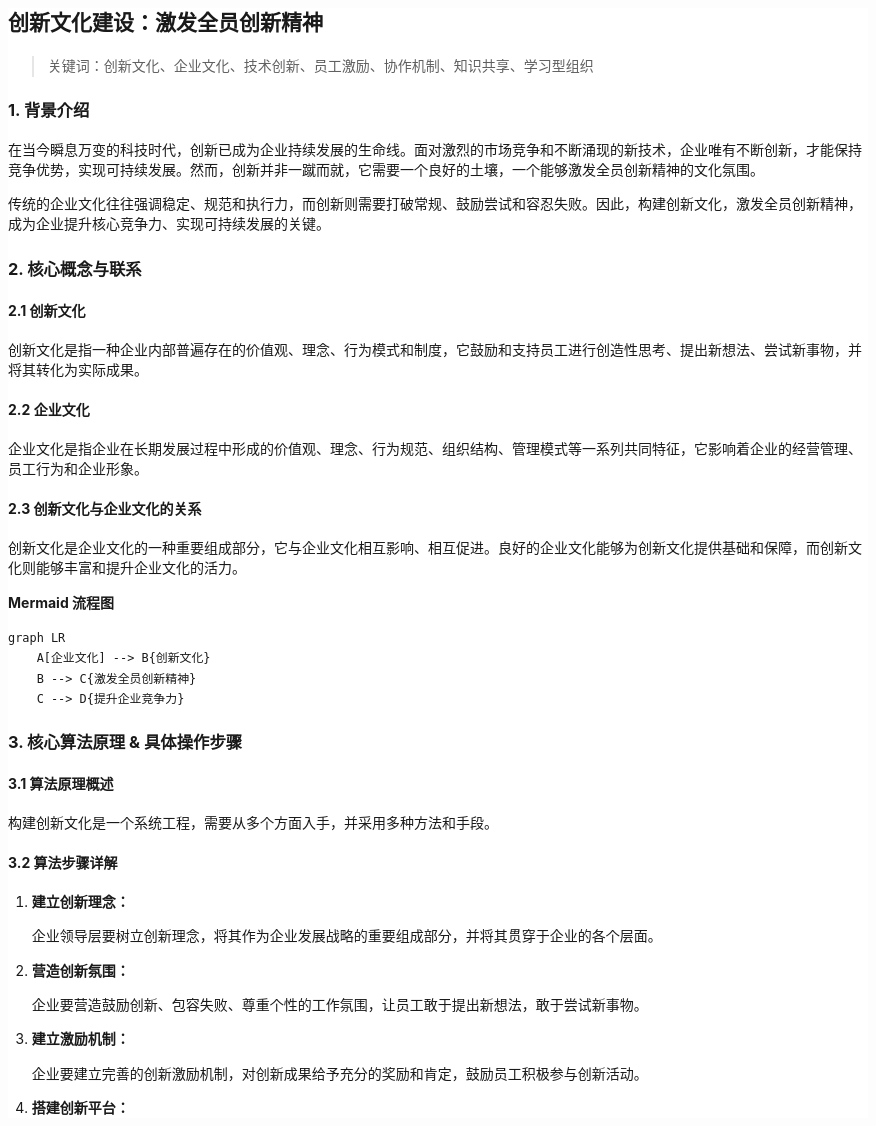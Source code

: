                  

## 创新文化建设：激发全员创新精神

> 关键词：创新文化、企业文化、技术创新、员工激励、协作机制、知识共享、学习型组织

### 1. 背景介绍

在当今瞬息万变的科技时代，创新已成为企业持续发展的生命线。面对激烈的市场竞争和不断涌现的新技术，企业唯有不断创新，才能保持竞争优势，实现可持续发展。然而，创新并非一蹴而就，它需要一个良好的土壤，一个能够激发全员创新精神的文化氛围。

传统的企业文化往往强调稳定、规范和执行力，而创新则需要打破常规、鼓励尝试和容忍失败。因此，构建创新文化，激发全员创新精神，成为企业提升核心竞争力、实现可持续发展的关键。

### 2. 核心概念与联系

#### 2.1 创新文化

创新文化是指一种企业内部普遍存在的价值观、理念、行为模式和制度，它鼓励和支持员工进行创造性思考、提出新想法、尝试新事物，并将其转化为实际成果。

#### 2.2 企业文化

企业文化是指企业在长期发展过程中形成的价值观、理念、行为规范、组织结构、管理模式等一系列共同特征，它影响着企业的经营管理、员工行为和企业形象。

#### 2.3 创新文化与企业文化的关系

创新文化是企业文化的一种重要组成部分，它与企业文化相互影响、相互促进。良好的企业文化能够为创新文化提供基础和保障，而创新文化则能够丰富和提升企业文化的活力。

**Mermaid 流程图**

```mermaid
graph LR
    A[企业文化] --> B{创新文化}
    B --> C{激发全员创新精神}
    C --> D{提升企业竞争力}
```

### 3. 核心算法原理 & 具体操作步骤

#### 3.1 算法原理概述

构建创新文化是一个系统工程，需要从多个方面入手，并采用多种方法和手段。

#### 3.2 算法步骤详解

1. **建立创新理念：** 

   企业领导层要树立创新理念，将其作为企业发展战略的重要组成部分，并将其贯穿于企业的各个层面。

2. **营造创新氛围：** 

   企业要营造鼓励创新、包容失败、尊重个性的工作氛围，让员工敢于提出新想法，敢于尝试新事物。

3. **建立激励机制：** 

   企业要建立完善的创新激励机制，对创新成果给予充分的奖励和肯定，鼓励员工积极参与创新活动。

4. **搭建创新平台：** 
